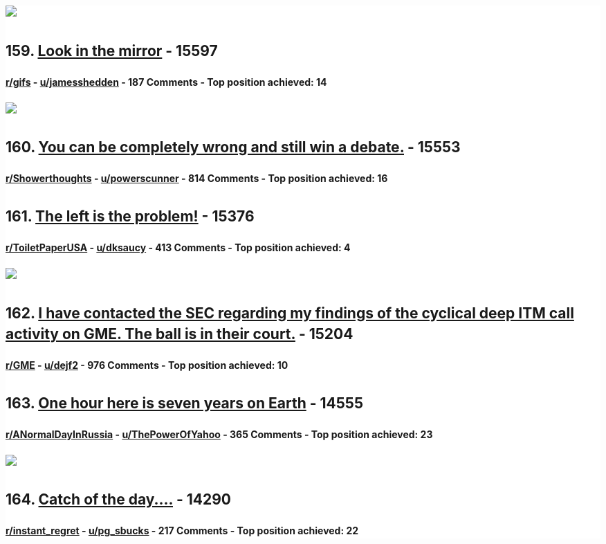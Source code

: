 <a href="https://i.redd.it/1mo2mt4t9pq61.png"><img src="https://a.thumbs.redditmedia.com/12sCm4hkoB4boF3y7j4L_RvUBBKYfFkkKj3Yq3IUpq0.jpg"></img></a>

## 159. [Look in the mirror](http://reddit.com/r/gifs/comments/mifvgg/look_in_the_mirror/) - 15597
#### [r/gifs](http://reddit.com/r/gifs) - [u/jamesshedden](http://reddit.com/u/jamesshedden) - 187 Comments - Top position achieved: 14

<a href="https://i.redd.it/calq76u7ypq61.gif"><img src="https://b.thumbs.redditmedia.com/UAvb-6T4CmCfyEyPqwpJNU1ZEJt_Tn88H19m8x7Cr9c.jpg"></img></a>

## 160. [You can be completely wrong and still win a debate.](http://reddit.com/r/Showerthoughts/comments/mim8vj/you_can_be_completely_wrong_and_still_win_a_debate/) - 15553
#### [r/Showerthoughts](http://reddit.com/r/Showerthoughts) - [u/powerscunner](http://reddit.com/u/powerscunner) - 814 Comments - Top position achieved: 16

## 161. [The left is the problem!](http://reddit.com/r/ToiletPaperUSA/comments/mil2tb/the_left_is_the_problem/) - 15376
#### [r/ToiletPaperUSA](http://reddit.com/r/ToiletPaperUSA) - [u/dksaucy](http://reddit.com/u/dksaucy) - 413 Comments - Top position achieved: 4

<a href="https://i.redd.it/lxnwijc0prq61.jpg"><img src="https://b.thumbs.redditmedia.com/oMqHvgHiggGgtU6GeA0s9pJ8dWfL_1l4vDhRSiHlJ2o.jpg"></img></a>

## 162. [I have contacted the SEC regarding my findings of the cyclical deep ITM call activity on GME. The ball is in their court.](http://reddit.com/r/GME/comments/mihbr1/i_have_contacted_the_sec_regarding_my_findings_of/) - 15204
#### [r/GME](http://reddit.com/r/GME) - [u/dejf2](http://reddit.com/u/dejf2) - 976 Comments - Top position achieved: 10

## 163. [One hour here is seven years on Earth](http://reddit.com/r/ANormalDayInRussia/comments/mibjhl/one_hour_here_is_seven_years_on_earth/) - 14555
#### [r/ANormalDayInRussia](http://reddit.com/r/ANormalDayInRussia) - [u/ThePowerOfYahoo](http://reddit.com/u/ThePowerOfYahoo) - 365 Comments - Top position achieved: 23

<a href="https://v.redd.it/ajof5a0peoq61"><img src="https://b.thumbs.redditmedia.com/vJ7qNjxhgSjCpp9so-hv3m9svAlV4_pmO19vUQB252I.jpg"></img></a>

## 164. [Catch of the day....](http://reddit.com/r/instant_regret/comments/mia594/catch_of_the_day/) - 14290
#### [r/instant_regret](http://reddit.com/r/instant_regret) - [u/pg_sbucks](http://reddit.com/u/pg_sbucks) - 217 Comments - Top position achieved: 22
